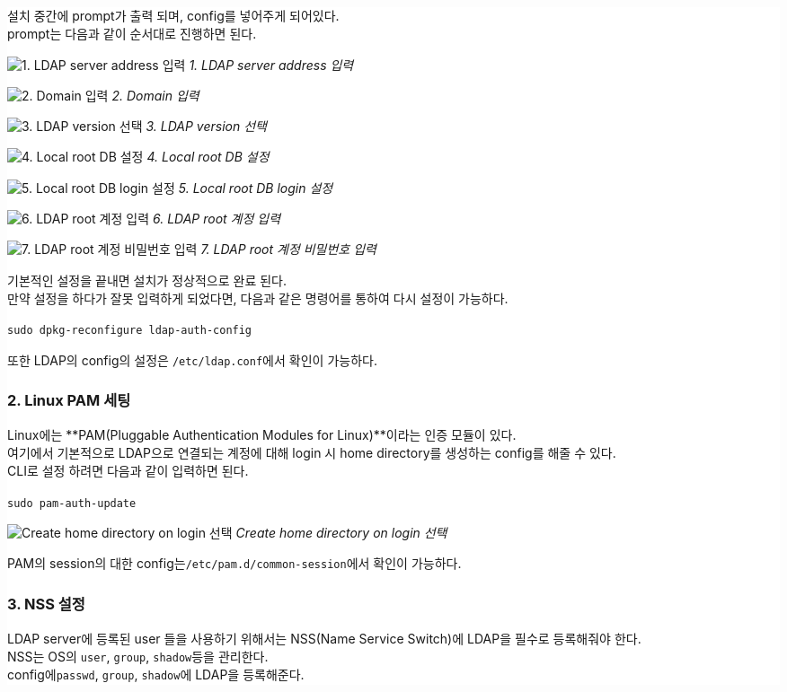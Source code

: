 ```shell
```

설치 중간에 prompt가 출력 되며, config를 넣어주게 되어있다.  
prompt는 다음과 같이 순서대로 진행하면 된다.

![1. LDAP server address 입력](/assets/img/post/linux/2024-01-09-ubuntu-setup_ldap_client/6.png)
_1. LDAP server address 입력_

![2. Domain 입력](/assets/img/post/linux/2024-01-09-ubuntu-setup_ldap_client/7.png)
_2. Domain 입력_

![3. LDAP version 선택](/assets/img/post/linux/2024-01-09-ubuntu-setup_ldap_client/8.png)
_3. LDAP version 선택_

![4. Local root DB 설정](/assets/img/post/linux/2024-01-09-ubuntu-setup_ldap_client/9.png)
_4. Local root DB 설정_

![5. Local root DB login 설정](/assets/img/post/linux/2024-01-09-ubuntu-setup_ldap_client/10.png)
_5. Local root DB login 설정_

![6. LDAP root 계정 입력](/assets/img/post/linux/2024-01-09-ubuntu-setup_ldap_client/11.png)
_6. LDAP root 계정 입력_

![7. LDAP root 계정 비밀번호 입력](/assets/img/post/linux/2024-01-09-ubuntu-setup_ldap_client/12.png)
_7. LDAP root 계정 비밀번호 입력_

기본적인 설정을 끝내면 설치가 정상적으로 완료 된다.  
만약 설정을 하다가 잘못 입력하게 되었다면, 다음과 같은 명령어를 통하여 다시 설정이 가능하다.

```shell
sudo dpkg-reconfigure ldap-auth-config
```

또한 LDAP의 config의 설정은 `/etc/ldap.conf`에서 확인이 가능하다.

### 2. Linux PAM 세팅

Linux에는 **PAM(Pluggable Authentication Modules for Linux)**이라는 인증 모듈이 있다.  
여기에서 기본적으로 LDAP으로 연결되는 계정에 대해 login 시 home directory를 생성하는 config를 해줄 수 있다.  
CLI로 설정 하려면 다음과 같이 입력하면 된다.

```shell
sudo pam-auth-update
```

![Create home directory on login 선택](/assets/img/post/linux/2024-01-09-ubuntu-setup_ldap_client/5.png)
_Create home directory on login 선택_

PAM의 session의 대한 config는`/etc/pam.d/common-session`에서 확인이 가능하다.

### 3. NSS 설정

LDAP server에 등록된 user 들을 사용하기 위해서는 NSS(Name Service Switch)에 LDAP을 필수로 등록해줘야 한다.  
NSS는 OS의 `user`, `group`, `shadow`등을 관리한다.  
config에`passwd`, `group`, `shadow`에 LDAP을 등록해준다.
